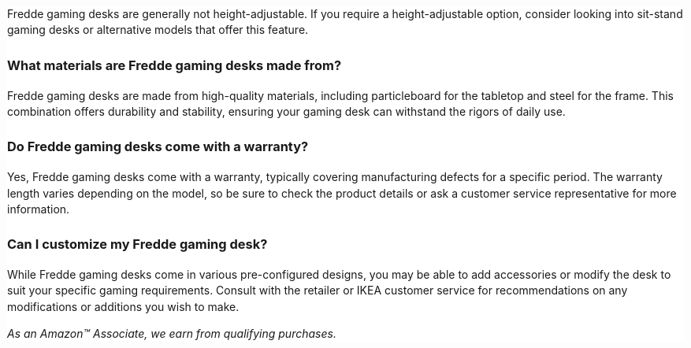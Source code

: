 Fredde gaming desks are generally not height-adjustable. If you require a height-adjustable option, consider looking into sit-stand gaming desks or alternative models that offer this feature. 


### What materials are Fredde gaming desks made from?

Fredde gaming desks are made from high-quality materials, including particleboard for the tabletop and steel for the frame. This combination offers durability and stability, ensuring your gaming desk can withstand the rigors of daily use. 


### Do Fredde gaming desks come with a warranty?

Yes, Fredde gaming desks come with a warranty, typically covering manufacturing defects for a specific period. The warranty length varies depending on the model, so be sure to check the product details or ask a customer service representative for more information. 


### Can I customize my Fredde gaming desk?

While Fredde gaming desks come in various pre-configured designs, you may be able to add accessories or modify the desk to suit your specific gaming requirements. Consult with the retailer or IKEA customer service for recommendations on any modifications or additions you wish to make. 

*As an Amazon™ Associate, we earn from qualifying purchases.*